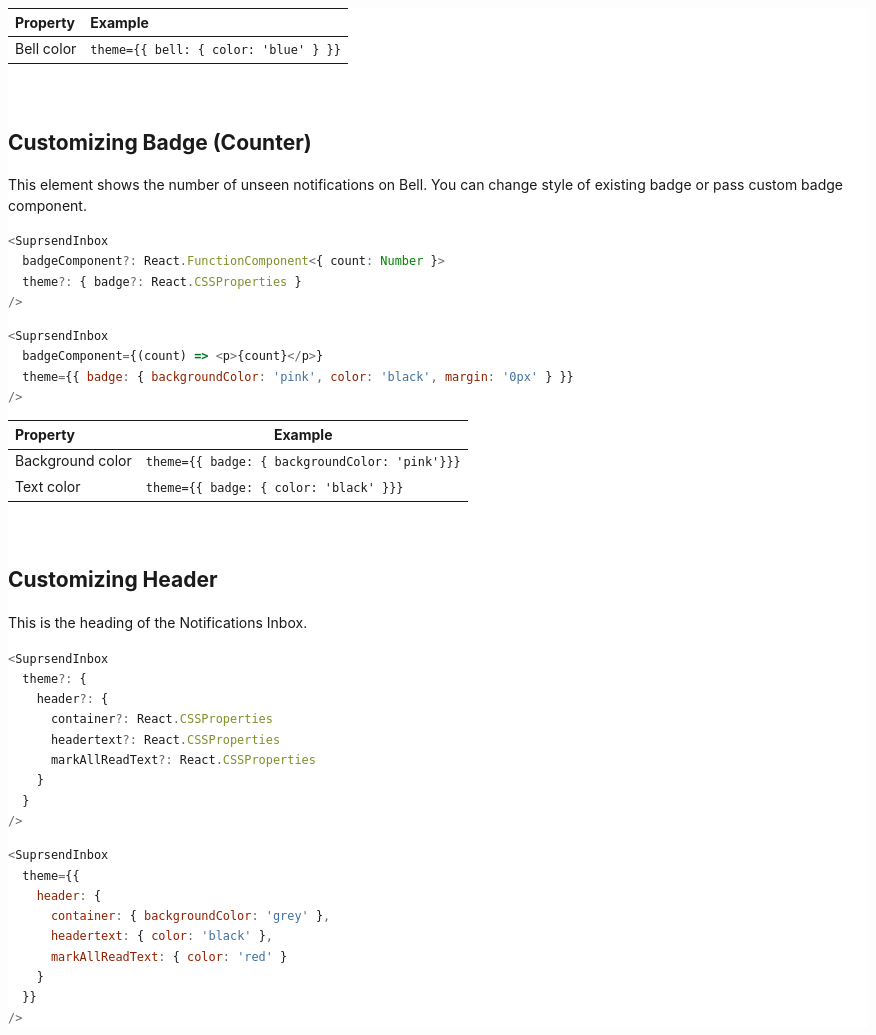 | Property   | Example                               |
| :--------- | :------------------------------------ |
| Bell color | `theme={{ bell: { color: 'blue' } }}` |

<br />

## Customizing Badge (Counter)

This element shows the number of unseen notifications on Bell. You can change style of existing badge or pass custom badge component.

```typescript Type
<SuprsendInbox
  badgeComponent?: React.FunctionComponent<{ count: Number }>
  theme?: { badge?: React.CSSProperties }
/>
```

```javascript Example
<SuprsendInbox
  badgeComponent={(count) => <p>{count}</p>}
  theme={{ badge: { backgroundColor: 'pink', color: 'black', margin: '0px' } }}
/>
```

| Property         | Example                                        |
| :--------------- | ---------------------------------------------- |
| Background color | `theme={{ badge: { backgroundColor: 'pink'}}}` |
| Text color       | `theme={{ badge: { color: 'black' }}}`         |

<br />

## Customizing Header

This is the heading of the Notifications Inbox.

```typescript Type
<SuprsendInbox
  theme?: {
    header?: {
      container?: React.CSSProperties
      headertext?: React.CSSProperties
      markAllReadText?: React.CSSProperties
    }
  }
/>
```

```javascript Example
<SuprsendInbox
  theme={{
    header: {
      container: { backgroundColor: 'grey' },
      headertext: { color: 'black' },
      markAllReadText: { color: 'red' }
    }
  }}
/>
```
